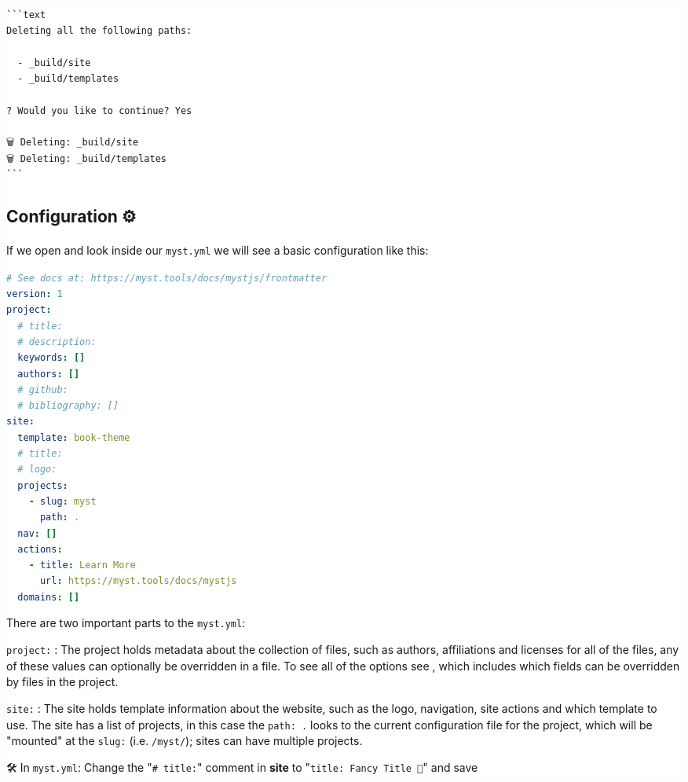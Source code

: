     ```text
    Deleting all the following paths:

      - _build/site
      - _build/templates

    ? Would you like to continue? Yes

    🗑 Deleting: _build/site
    🗑 Deleting: _build/templates
    ```

## Configuration ⚙️

If we open and look inside our `myst.yml` we will see a basic configuration like this:

```yaml
# See docs at: https://myst.tools/docs/mystjs/frontmatter
version: 1
project:
  # title:
  # description:
  keywords: []
  authors: []
  # github:
  # bibliography: []
site:
  template: book-theme
  # title:
  # logo:
  projects:
    - slug: myst
      path: .
  nav: []
  actions:
    - title: Learn More
      url: https://myst.tools/docs/mystjs
  domains: []
```

There are two important parts to the `myst.yml`:

`project:`
: The project holds metadata about the collection of files, such as authors, affiliations and licenses for all of the files, any of these values can optionally be overridden in a file. To see all of the options see [](./frontmatter.md), which includes which fields can be overridden by files in the project.

`site:`
: The site holds template information about the website, such as the logo, navigation, site actions and which template to use. The site has a list of projects, in this case the `path: .` looks to the current configuration file for the project, which will be "mounted" at the `slug:` (i.e. `/myst/`); sites can have multiple projects.

🛠 In `myst.yml`: Change the "`# title:`" comment in **site** to "`title: Fancy Title 🎩`" and save
